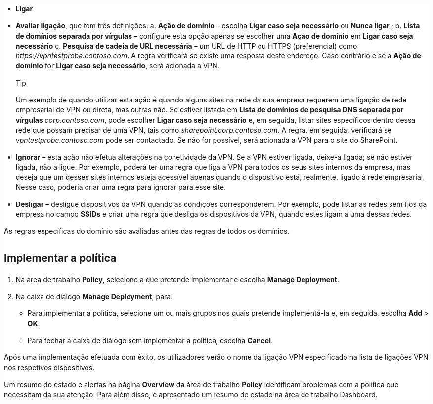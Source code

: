   - **Ligar**
  - **Avaliar ligação**, que tem três definições: a. **Ação de domínio** – escolha **Ligar caso seja necessário** ou **Nunca ligar**
    ; b. **Lista de domínios separada por vírgulas** – configure esta opção apenas se escolher uma **Ação de domínio** em **Ligar caso seja necessário**
     c. **Pesquisa de cadeia de URL necessária** – um URL de HTTP ou HTTPS (preferencial) como *https://vpntestprobe.contoso.com*. A regra verificará se existe uma resposta deste endereço. Caso contrário e se a **Ação de domínio** for **Ligar caso seja necessário**, será acionada a VPN.
      
     > [!TIP]
     >
     >Um exemplo de quando utilizar esta ação é quando alguns sites na rede da sua empresa requerem uma ligação de rede empresarial de VPN ou direta, mas outras não. Se estiver listada em **Lista de domínios de pesquisa DNS separada por vírgulas** *corp.contoso.com*, pode escolher **Ligar caso seja necessário** e, em seguida, listar sites específicos dentro dessa rede que possam precisar de uma VPN, tais como *sharepoint.corp.contoso.com*. A regra, em seguida, verificará se *vpntestprobe.contoso.com* pode ser contactado. Se não for possível, será acionada a VPN para o site do SharePoint.
  - **Ignorar** – esta ação não efetua alterações na conetividade da VPN. Se a VPN estiver ligada, deixe-a ligada; se não estiver ligada, não a ligue. Por exemplo, poderá ter uma regra que liga a VPN para todos os seus sites internos da empresa, mas deseja que um desses sites internos esteja acessível apenas quando o dispositivo está, realmente, ligado à rede empresarial. Nesse caso, poderia criar uma regra para ignorar para esse site.
  - **Desligar** – desligue dispositivos da VPN quando as condições corresponderem. Por exemplo, pode listar as redes sem fios da empresa no campo **SSIDs** e criar uma regra que desliga os dispositivos da VPN, quando estes ligam a uma dessas redes.

As regras específicas do domínio são avaliadas antes das regras de todos os domínios.


## <a name="deploy-the-policy"></a>Implementar a política

1.  Na área de trabalho **Policy**, selecione a que pretende implementar e escolha **Manage Deployment**.

2.  Na caixa de diálogo **Manage Deployment**, para:

    -   Para implementar a política, selecione um ou mais grupos nos quais pretende implementá-la e, em seguida, escolha **Add** &gt; **OK**.

    -   Para fechar a caixa de diálogo sem implementar a política, escolha **Cancel**.


Após uma implementação efetuada com êxito, os utilizadores verão o nome da ligação VPN especificado na lista de ligações VPN nos respetivos dispositivos.

Um resumo do estado e alertas na página **Overview** da área de trabalho **Policy** identificam problemas com a política que necessitam da sua atenção. Para além disso, é apresentado um resumo de estado na área de trabalho Dashboard.

